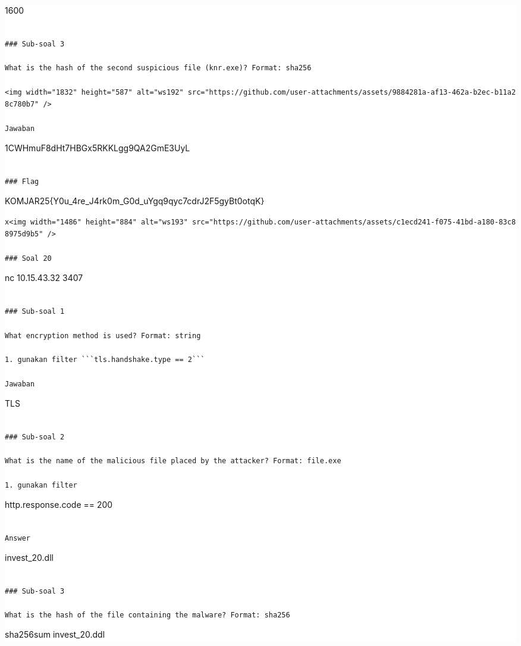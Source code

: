 ```
``` 
1600
```

### Sub-soal 3

What is the hash of the second suspicious file (knr.exe)? Format: sha256

<img width="1832" height="587" alt="ws192" src="https://github.com/user-attachments/assets/9884281a-af13-462a-b2ec-b11a28c780b7" />

Jawaban

```
1CWHmuF8dHt7HBGx5RKKLgg9QA2GmE3UyL
```

### Flag

```
KOMJAR25{Y0u_4re_J4rk0m_G0d_uYgq9qyc7cdrJ2F5gyBt0otqK}
```
x<img width="1486" height="884" alt="ws193" src="https://github.com/user-attachments/assets/c1ecd241-f075-41bd-a180-83c88975d9b5" />

### Soal 20

```
nc 10.15.43.32 3407
```

### Sub-soal 1

What encryption method is used? Format: string

1. gunakan filter ```tls.handshake.type == 2```

Jawaban

```
TLS
```

### Sub-soal 2

What is the name of the malicious file placed by the attacker? Format: file.exe

1. gunakan filter

```
http.response.code == 200
```

Answer

```
invest_20.dll
```

### Sub-soal 3

What is the hash of the file containing the malware? Format: sha256

```
sha256sum invest_20.ddl
```
```